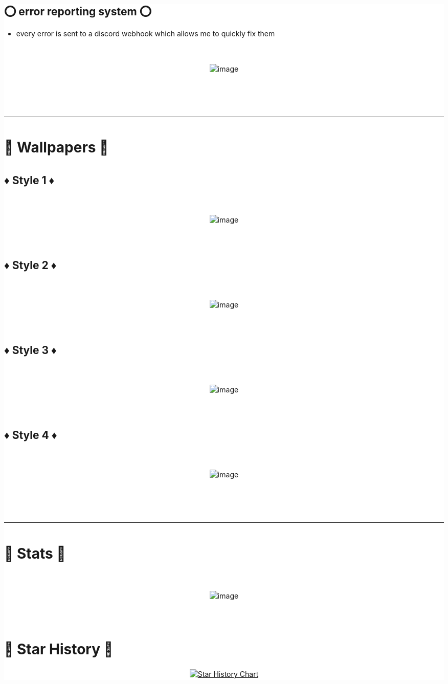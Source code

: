 ## ⭕ error reporting system ⭕

- every error is sent to a discord webhook which allows me to quickly fix them

<br><p align="center"><img width="400" alt="image" src="https://github.com/SirDank/dank.tool/assets/52797753/9e004b12-517f-422c-b158-6ead3080c89d"></p><br>

<p>&nbsp;</p>

---  

# 🚨 Wallpapers 🚨

## ♦️ Style 1 ♦️

<br><p align="center"><img width="800" alt="image" src="https://raw.githubusercontent.com/SirDank/dank.tool/main/__wallpapers__/1.png"></p><br>

## ♦️ Style 2 ♦️

<br><p align="center"><img width="800" alt="image" src="https://raw.githubusercontent.com/SirDank/dank.tool/main/__wallpapers__/2.png"></p><br>

## ♦️ Style 3 ♦️

<br><p align="center"><img width="800" alt="image" src="https://raw.githubusercontent.com/SirDank/dank.tool/main/__wallpapers__/3.png"></p><br>

## ♦️ Style 4 ♦️

<br><p align="center"><img width="800" alt="image" src="https://raw.githubusercontent.com/SirDank/dank.tool/main/__wallpapers__/4.png"></p><br>

<p>&nbsp;</p>

---  

# 🚨 Stats 🚨

<br><p align="center"><img width="800" alt="image" src="https://repobeats.axiom.co/api/embed/42c9b248a6c2f5a3c5709d6a205b8c3735486a9b.svg"></p><br>

# 🚨 Star History 🚨

<p align="center">
<a href="https://star-history.com/#SirDank/dank.tool&Date">
  <picture>
    <source media="(prefers-color-scheme: dark)" srcset="https://api.star-history.com/svg?repos=SirDank/dank.tool&type=Date&theme=dark" />
    <source media="(prefers-color-scheme: light)" srcset="https://api.star-history.com/svg?repos=SirDank/dank.tool&type=Date" />
    <img alt="Star History Chart" src="https://api.star-history.com/svg?repos=SirDank/dank.tool&type=Date" />
  </picture>
</a>
</p>

